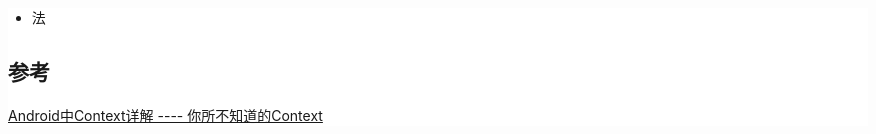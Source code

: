 * 法

## 参考

[Android中Context详解 ---- 你所不知道的Context](<https://blog.csdn.net/qinjuning/article/details/7310620>)